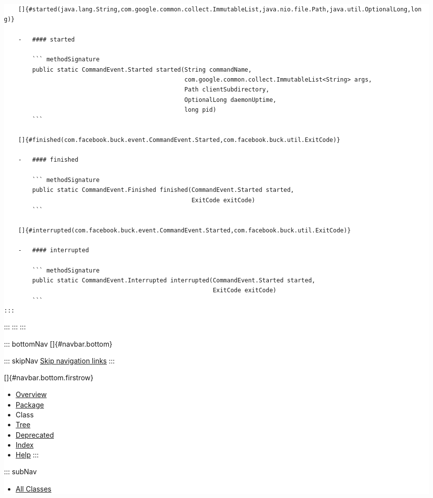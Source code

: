         []{#started(java.lang.String,com.google.common.collect.ImmutableList,java.nio.file.Path,java.util.OptionalLong,long)}

        -   #### started

            ``` methodSignature
            public static CommandEvent.Started started​(String commandName,
                                                       com.google.common.collect.ImmutableList<String> args,
                                                       Path clientSubdirectory,
                                                       OptionalLong daemonUptime,
                                                       long pid)
            ```

        []{#finished(com.facebook.buck.event.CommandEvent.Started,com.facebook.buck.util.ExitCode)}

        -   #### finished

            ``` methodSignature
            public static CommandEvent.Finished finished​(CommandEvent.Started started,
                                                         ExitCode exitCode)
            ```

        []{#interrupted(com.facebook.buck.event.CommandEvent.Started,com.facebook.buck.util.ExitCode)}

        -   #### interrupted

            ``` methodSignature
            public static CommandEvent.Interrupted interrupted​(CommandEvent.Started started,
                                                               ExitCode exitCode)
            ```
    :::
:::
:::
:::

::: bottomNav
[]{#navbar.bottom}

::: skipNav
[Skip navigation links](#skip.navbar.bottom "Skip navigation links")
:::

[]{#navbar.bottom.firstrow}

-   [Overview](../../../../index.html)
-   [Package](package-summary.html)
-   Class
-   [Tree](package-tree.html)
-   [Deprecated](../../../../deprecated-list.html)
-   [Index](../../../../index-all.html)
-   [Help](../../../../help-doc.html)
:::

::: subNav
-   [All Classes](../../../../allclasses.html)

<div>
